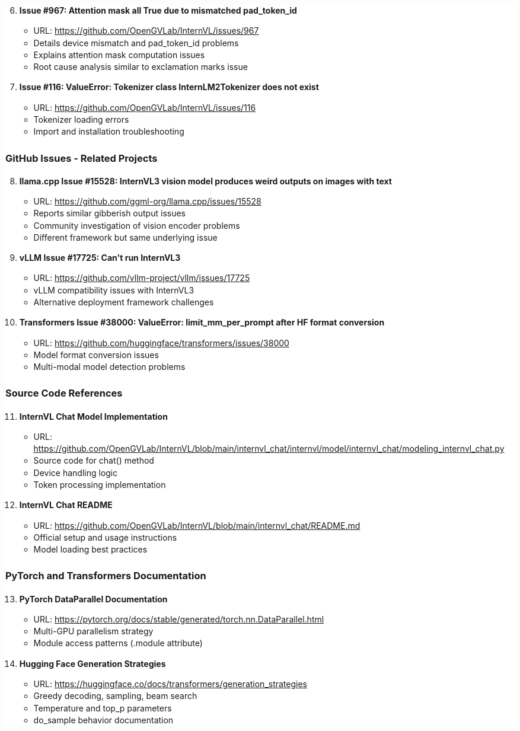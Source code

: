 6. **Issue #967: Attention mask all True due to mismatched pad_token_id**
   - URL: https://github.com/OpenGVLab/InternVL/issues/967
   - Details device mismatch and pad_token_id problems
   - Explains attention mask computation issues
   - Root cause analysis similar to exclamation marks issue

7. **Issue #116: ValueError: Tokenizer class InternLM2Tokenizer does not exist**
   - URL: https://github.com/OpenGVLab/InternVL/issues/116
   - Tokenizer loading errors
   - Import and installation troubleshooting

### GitHub Issues - Related Projects

8. **llama.cpp Issue #15528: InternVL3 vision model produces weird outputs on images with text**
   - URL: https://github.com/ggml-org/llama.cpp/issues/15528
   - Reports similar gibberish output issues
   - Community investigation of vision encoder problems
   - Different framework but same underlying issue

9. **vLLM Issue #17725: Can't run InternVL3**
   - URL: https://github.com/vllm-project/vllm/issues/17725
   - vLLM compatibility issues with InternVL3
   - Alternative deployment framework challenges

10. **Transformers Issue #38000: ValueError: limit_mm_per_prompt after HF format conversion**
    - URL: https://github.com/huggingface/transformers/issues/38000
    - Model format conversion issues
    - Multi-modal model detection problems

### Source Code References

11. **InternVL Chat Model Implementation**
    - URL: https://github.com/OpenGVLab/InternVL/blob/main/internvl_chat/internvl/model/internvl_chat/modeling_internvl_chat.py
    - Source code for chat() method
    - Device handling logic
    - Token processing implementation

12. **InternVL Chat README**
    - URL: https://github.com/OpenGVLab/InternVL/blob/main/internvl_chat/README.md
    - Official setup and usage instructions
    - Model loading best practices

### PyTorch and Transformers Documentation

13. **PyTorch DataParallel Documentation**
    - URL: https://pytorch.org/docs/stable/generated/torch.nn.DataParallel.html
    - Multi-GPU parallelism strategy
    - Module access patterns (.module attribute)

14. **Hugging Face Generation Strategies**
    - URL: https://huggingface.co/docs/transformers/generation_strategies
    - Greedy decoding, sampling, beam search
    - Temperature and top_p parameters
    - do_sample behavior documentation
